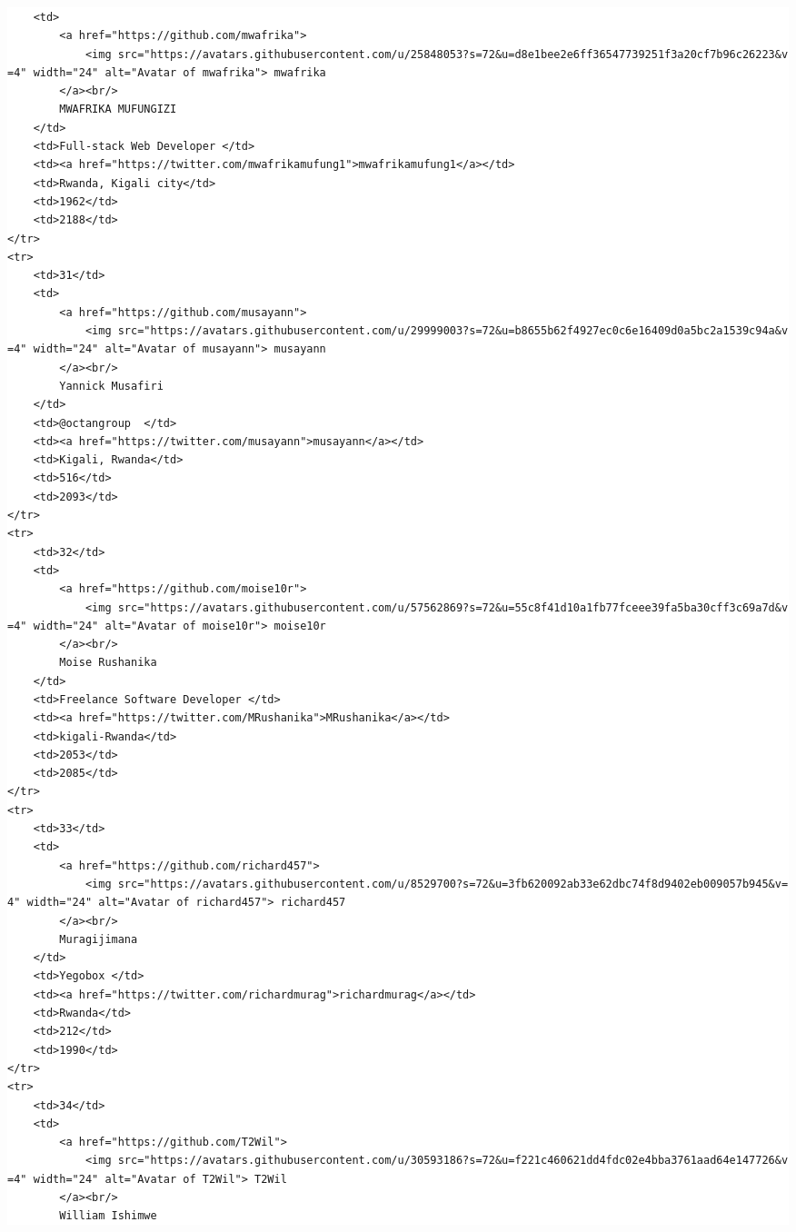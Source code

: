 		<td>
			<a href="https://github.com/mwafrika">
				<img src="https://avatars.githubusercontent.com/u/25848053?s=72&u=d8e1bee2e6ff36547739251f3a20cf7b96c26223&v=4" width="24" alt="Avatar of mwafrika"> mwafrika
			</a><br/>
			MWAFRIKA MUFUNGIZI 
		</td>
		<td>Full-stack Web Developer </td>
		<td><a href="https://twitter.com/mwafrikamufung1">mwafrikamufung1</a></td>
		<td>Rwanda, Kigali city</td>
		<td>1962</td>
		<td>2188</td>
	</tr>
	<tr>
		<td>31</td>
		<td>
			<a href="https://github.com/musayann">
				<img src="https://avatars.githubusercontent.com/u/29999003?s=72&u=b8655b62f4927ec0c6e16409d0a5bc2a1539c94a&v=4" width="24" alt="Avatar of musayann"> musayann
			</a><br/>
			Yannick Musafiri
		</td>
		<td>@octangroup  </td>
		<td><a href="https://twitter.com/musayann">musayann</a></td>
		<td>Kigali, Rwanda</td>
		<td>516</td>
		<td>2093</td>
	</tr>
	<tr>
		<td>32</td>
		<td>
			<a href="https://github.com/moise10r">
				<img src="https://avatars.githubusercontent.com/u/57562869?s=72&u=55c8f41d10a1fb77fceee39fa5ba30cff3c69a7d&v=4" width="24" alt="Avatar of moise10r"> moise10r
			</a><br/>
			Moise Rushanika
		</td>
		<td>Freelance Software Developer </td>
		<td><a href="https://twitter.com/MRushanika">MRushanika</a></td>
		<td>kigali-Rwanda</td>
		<td>2053</td>
		<td>2085</td>
	</tr>
	<tr>
		<td>33</td>
		<td>
			<a href="https://github.com/richard457">
				<img src="https://avatars.githubusercontent.com/u/8529700?s=72&u=3fb620092ab33e62dbc74f8d9402eb009057b945&v=4" width="24" alt="Avatar of richard457"> richard457
			</a><br/>
			Muragijimana
		</td>
		<td>Yegobox </td>
		<td><a href="https://twitter.com/richardmurag">richardmurag</a></td>
		<td>Rwanda</td>
		<td>212</td>
		<td>1990</td>
	</tr>
	<tr>
		<td>34</td>
		<td>
			<a href="https://github.com/T2Wil">
				<img src="https://avatars.githubusercontent.com/u/30593186?s=72&u=f221c460621dd4fdc02e4bba3761aad64e147726&v=4" width="24" alt="Avatar of T2Wil"> T2Wil
			</a><br/>
			William Ishimwe